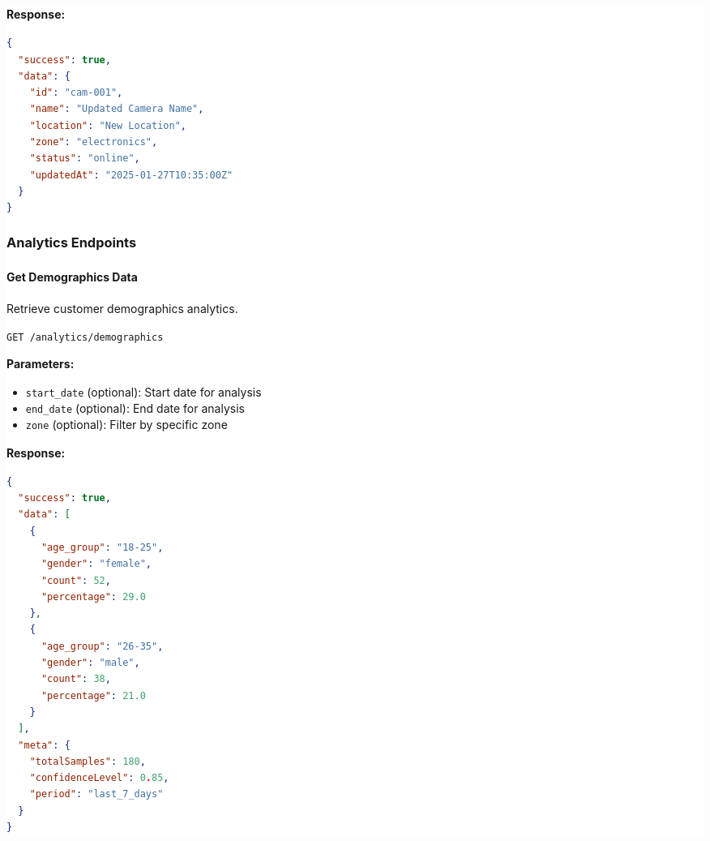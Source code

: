 **Response:**
```json
{
  "success": true,
  "data": {
    "id": "cam-001",
    "name": "Updated Camera Name",
    "location": "New Location",
    "zone": "electronics",
    "status": "online",
    "updatedAt": "2025-01-27T10:35:00Z"
  }
}
```

### Analytics Endpoints

#### Get Demographics Data

Retrieve customer demographics analytics.

```http
GET /analytics/demographics
```

**Parameters:**
- `start_date` (optional): Start date for analysis
- `end_date` (optional): End date for analysis
- `zone` (optional): Filter by specific zone

**Response:**
```json
{
  "success": true,
  "data": [
    {
      "age_group": "18-25",
      "gender": "female",
      "count": 52,
      "percentage": 29.0
    },
    {
      "age_group": "26-35",
      "gender": "male",
      "count": 38,
      "percentage": 21.0
    }
  ],
  "meta": {
    "totalSamples": 180,
    "confidenceLevel": 0.85,
    "period": "last_7_days"
  }
}
```
